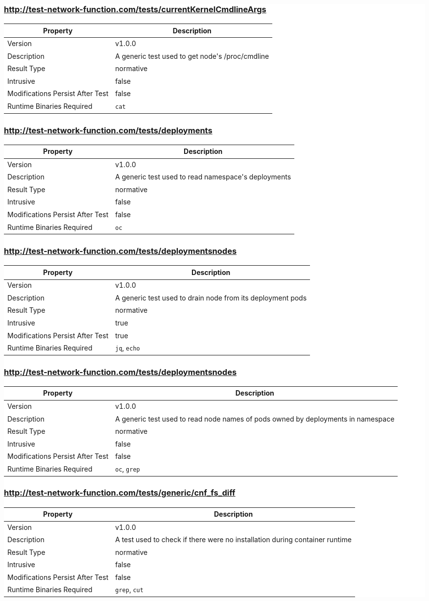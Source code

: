 ### http://test-network-function.com/tests/currentKernelCmdlineArgs
Property|Description
---|---
Version|v1.0.0
Description|A generic test used to get node's /proc/cmdline
Result Type|normative
Intrusive|false
Modifications Persist After Test|false
Runtime Binaries Required|`cat`

### http://test-network-function.com/tests/deployments
Property|Description
---|---
Version|v1.0.0
Description|A generic test used to read namespace's deployments
Result Type|normative
Intrusive|false
Modifications Persist After Test|false
Runtime Binaries Required|`oc`

### http://test-network-function.com/tests/deploymentsnodes
Property|Description
---|---
Version|v1.0.0
Description|A generic test used to drain node from its deployment pods
Result Type|normative
Intrusive|true
Modifications Persist After Test|true
Runtime Binaries Required|`jq`, `echo`

### http://test-network-function.com/tests/deploymentsnodes
Property|Description
---|---
Version|v1.0.0
Description|A generic test used to read node names of pods owned by deployments in namespace
Result Type|normative
Intrusive|false
Modifications Persist After Test|false
Runtime Binaries Required|`oc`, `grep`

### http://test-network-function.com/tests/generic/cnf_fs_diff
Property|Description
---|---
Version|v1.0.0
Description|A test used to check if there were no installation during container runtime
Result Type|normative
Intrusive|false
Modifications Persist After Test|false
Runtime Binaries Required|`grep`, `cut`
